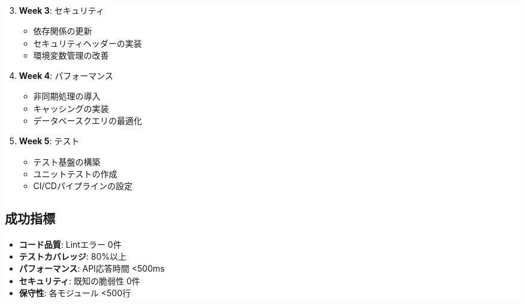 3. **Week 3**: セキュリティ
   - 依存関係の更新
   - セキュリティヘッダーの実装
   - 環境変数管理の改善

4. **Week 4**: パフォーマンス
   - 非同期処理の導入
   - キャッシングの実装
   - データベースクエリの最適化

5. **Week 5**: テスト
   - テスト基盤の構築
   - ユニットテストの作成
   - CI/CDパイプラインの設定

## 成功指標

- **コード品質**: Lintエラー 0件
- **テストカバレッジ**: 80%以上
- **パフォーマンス**: API応答時間 <500ms
- **セキュリティ**: 既知の脆弱性 0件
- **保守性**: 各モジュール <500行